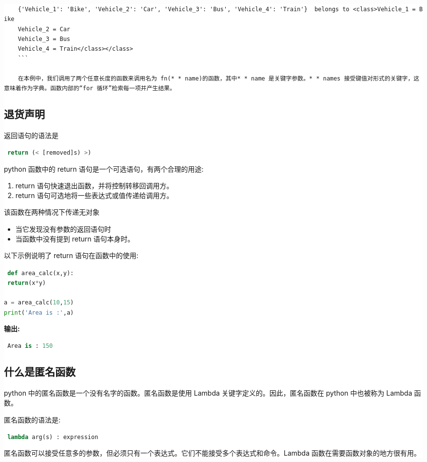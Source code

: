         {'Vehicle_1': 'Bike', 'Vehicle_2': 'Car', 'Vehicle_3': 'Bus', 'Vehicle_4': 'Train'}  belongs to <class>Vehicle_1 = Bike
        Vehicle_2 = Car
        Vehicle_3 = Bus
        Vehicle_4 = Train</class></class> 
        ```

        在本例中，我们调用了两个任意长度的函数来调用名为 fn(* * name)的函数，其中* * name 是关键字参数。* * names 接受键值对形式的关键字，这意味着作为字典。函数内部的“for 循环”检索每一项并产生结果。

## 退货声明

返回语句的语法是

```py
 return (< [removed]s) >) 

```

python 函数中的 return 语句是一个可选语句，有两个合理的用途:

1.  return 语句快速退出函数，并将控制转移回调用方。
2.  return 语句可选地将一些表达式或值传递给调用方。

该函数在两种情况下传递无对象

*   当它发现没有参数的返回语句时
*   当函数中没有提到 return 语句本身时。

以下示例说明了 return 语句在函数中的使用:

```py
 def area_calc(x,y):
 return(x*y)

a = area_calc(10,15)
print('Area is :',a) 

```

**输出:**

```py
 Area is : 150 
```

## 什么是匿名函数

python 中的匿名函数是一个没有名字的函数。匿名函数是使用 Lambda 关键字定义的。因此，匿名函数在 python 中也被称为 Lambda 函数。

匿名函数的语法是:

```py
 lambda arg(s) : expression 

```

匿名函数可以接受任意多的参数，但必须只有一个表达式。它们不能接受多个表达式和命令。Lambda 函数在需要函数对象的地方很有用。
